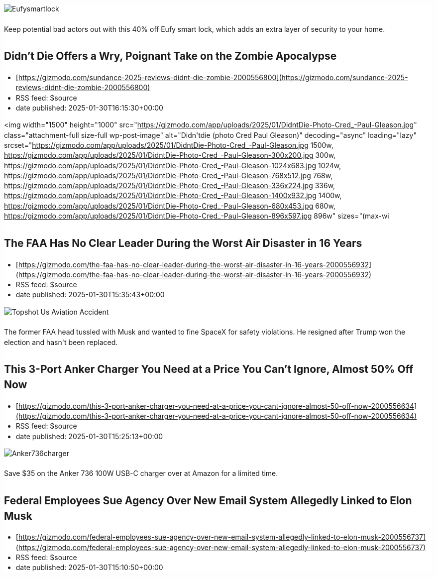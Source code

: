 <img width="1500" height="1000" src="https://gizmodo.com/app/uploads/2025/01/eufysmartlock.jpg" class="attachment-full size-full wp-post-image" alt="Eufysmartlock" decoding="async" srcset="https://gizmodo.com/app/uploads/2025/01/eufysmartlock.jpg 1500w, https://gizmodo.com/app/uploads/2025/01/eufysmartlock-300x200.jpg 300w, https://gizmodo.com/app/uploads/2025/01/eufysmartlock-1024x683.jpg 1024w, https://gizmodo.com/app/uploads/2025/01/eufysmartlock-768x512.jpg 768w, https://gizmodo.com/app/uploads/2025/01/eufysmartlock-336x224.jpg 336w, https://gizmodo.com/app/uploads/2025/01/eufysmartlock-1400x932.jpg 1400w, https://gizmodo.com/app/uploads/2025/01/eufysmartlock-680x453.jpg 680w, https://gizmodo.com/app/uploads/2025/01/eufysmartlock-896x597.jpg 896w" sizes="(max-width: 1500px) 100vw, 1500px"><br><br>Keep potential bad actors out with this 40% off Eufy smart lock, which adds an extra layer of security to your home.

## Didn’t Die Offers a Wry, Poignant Take on the Zombie Apocalypse
 - [https://gizmodo.com/sundance-2025-reviews-didnt-die-zombie-2000556800](https://gizmodo.com/sundance-2025-reviews-didnt-die-zombie-2000556800)
 - RSS feed: $source
 - date published: 2025-01-30T16:15:30+00:00

<img width="1500" height="1000" src="https://gizmodo.com/app/uploads/2025/01/DidntDie-Photo-Cred_-Paul-Gleason.jpg" class="attachment-full size-full wp-post-image" alt="Didn&#039;tdie (photo Cred Paul Gleason)" decoding="async" loading="lazy" srcset="https://gizmodo.com/app/uploads/2025/01/DidntDie-Photo-Cred_-Paul-Gleason.jpg 1500w, https://gizmodo.com/app/uploads/2025/01/DidntDie-Photo-Cred_-Paul-Gleason-300x200.jpg 300w, https://gizmodo.com/app/uploads/2025/01/DidntDie-Photo-Cred_-Paul-Gleason-1024x683.jpg 1024w, https://gizmodo.com/app/uploads/2025/01/DidntDie-Photo-Cred_-Paul-Gleason-768x512.jpg 768w, https://gizmodo.com/app/uploads/2025/01/DidntDie-Photo-Cred_-Paul-Gleason-336x224.jpg 336w, https://gizmodo.com/app/uploads/2025/01/DidntDie-Photo-Cred_-Paul-Gleason-1400x932.jpg 1400w, https://gizmodo.com/app/uploads/2025/01/DidntDie-Photo-Cred_-Paul-Gleason-680x453.jpg 680w, https://gizmodo.com/app/uploads/2025/01/DidntDie-Photo-Cred_-Paul-Gleason-896x597.jpg 896w" sizes="(max-wi

## The FAA Has No Clear Leader During the Worst Air Disaster in 16 Years
 - [https://gizmodo.com/the-faa-has-no-clear-leader-during-the-worst-air-disaster-in-16-years-2000556932](https://gizmodo.com/the-faa-has-no-clear-leader-during-the-worst-air-disaster-in-16-years-2000556932)
 - RSS feed: $source
 - date published: 2025-01-30T15:35:43+00:00

<img width="1500" height="1000" src="https://gizmodo.com/app/uploads/2025/01/PotomacCrash.jpg" class="attachment-full size-full wp-post-image" alt="Topshot Us Aviation Accident" decoding="async" fetchpriority="high" srcset="https://gizmodo.com/app/uploads/2025/01/PotomacCrash.jpg 1500w, https://gizmodo.com/app/uploads/2025/01/PotomacCrash-300x200.jpg 300w, https://gizmodo.com/app/uploads/2025/01/PotomacCrash-1024x683.jpg 1024w, https://gizmodo.com/app/uploads/2025/01/PotomacCrash-768x512.jpg 768w, https://gizmodo.com/app/uploads/2025/01/PotomacCrash-336x224.jpg 336w, https://gizmodo.com/app/uploads/2025/01/PotomacCrash-1400x932.jpg 1400w, https://gizmodo.com/app/uploads/2025/01/PotomacCrash-680x453.jpg 680w, https://gizmodo.com/app/uploads/2025/01/PotomacCrash-896x597.jpg 896w" sizes="(max-width: 1500px) 100vw, 1500px"><br><br>The former FAA head tussled with Musk and wanted to fine SpaceX for safety violations. He resigned after Trump won the election and hasn't been replaced.

## This 3-Port Anker Charger You Need at a Price You Can’t Ignore, Almost 50% Off Now
 - [https://gizmodo.com/this-3-port-anker-charger-you-need-at-a-price-you-cant-ignore-almost-50-off-now-2000556634](https://gizmodo.com/this-3-port-anker-charger-you-need-at-a-price-you-cant-ignore-almost-50-off-now-2000556634)
 - RSS feed: $source
 - date published: 2025-01-30T15:25:13+00:00

<img width="1500" height="1000" src="https://gizmodo.com/app/uploads/2025/01/Anker736Charger.jpg" class="attachment-full size-full wp-post-image" alt="Anker736charger" decoding="async" srcset="https://gizmodo.com/app/uploads/2025/01/Anker736Charger.jpg 1500w, https://gizmodo.com/app/uploads/2025/01/Anker736Charger-300x200.jpg 300w, https://gizmodo.com/app/uploads/2025/01/Anker736Charger-1024x683.jpg 1024w, https://gizmodo.com/app/uploads/2025/01/Anker736Charger-768x512.jpg 768w, https://gizmodo.com/app/uploads/2025/01/Anker736Charger-336x224.jpg 336w, https://gizmodo.com/app/uploads/2025/01/Anker736Charger-1400x932.jpg 1400w, https://gizmodo.com/app/uploads/2025/01/Anker736Charger-680x453.jpg 680w, https://gizmodo.com/app/uploads/2025/01/Anker736Charger-896x597.jpg 896w" sizes="(max-width: 1500px) 100vw, 1500px"><br><br>Save $35 on the Anker 736 100W USB-C charger over at Amazon for a limited time.

## Federal Employees Sue Agency Over New Email System Allegedly Linked to Elon Musk
 - [https://gizmodo.com/federal-employees-sue-agency-over-new-email-system-allegedly-linked-to-elon-musk-2000556737](https://gizmodo.com/federal-employees-sue-agency-over-new-email-system-allegedly-linked-to-elon-musk-2000556737)
 - RSS feed: $source
 - date published: 2025-01-30T15:10:50+00:00
